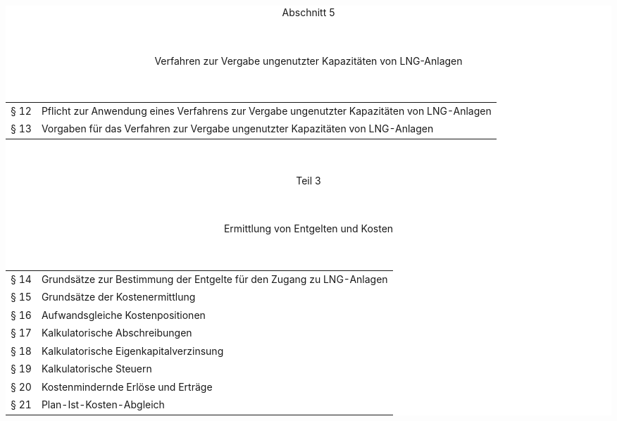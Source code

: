 <div style="text-align:center;">

Abschnitt 5

</div>

<div class="jurAbsatz">

 

</div>

<div style="text-align:center;">

Verfahren zur Vergabe ungenutzter Kapazitäten von LNG-Anlagen

</div>

<div class="jurAbsatz">

 

</div>

|      |                                                                                            |
| :--- | :----------------------------------------------------------------------------------------- |
| § 12 | Pflicht zur Anwendung eines Verfahrens zur Vergabe ungenutzter Kapazitäten von LNG-Anlagen |
| § 13 | Vorgaben für das Verfahren zur Vergabe ungenutzter Kapazitäten von LNG-Anlagen             |

<div class="jurAbsatz">

 

</div>

<div style="text-align:center;">

Teil 3

</div>

<div class="jurAbsatz">

 

</div>

<div style="text-align:center;">

Ermittlung von Entgelten und Kosten

</div>

<div class="jurAbsatz">

 

</div>

|      |                                                                      |
| :--- | :------------------------------------------------------------------- |
| § 14 | Grundsätze zur Bestimmung der Entgelte für den Zugang zu LNG-Anlagen |
| § 15 | Grundsätze der Kostenermittlung                                      |
| § 16 | Aufwandsgleiche Kostenpositionen                                     |
| § 17 | Kalkulatorische Abschreibungen                                       |
| § 18 | Kalkulatorische Eigenkapitalverzinsung                               |
| § 19 | Kalkulatorische Steuern                                              |
| § 20 | Kostenmindernde Erlöse und Erträge                                   |
| § 21 | Plan-Ist-Kosten-Abgleich                                             |
